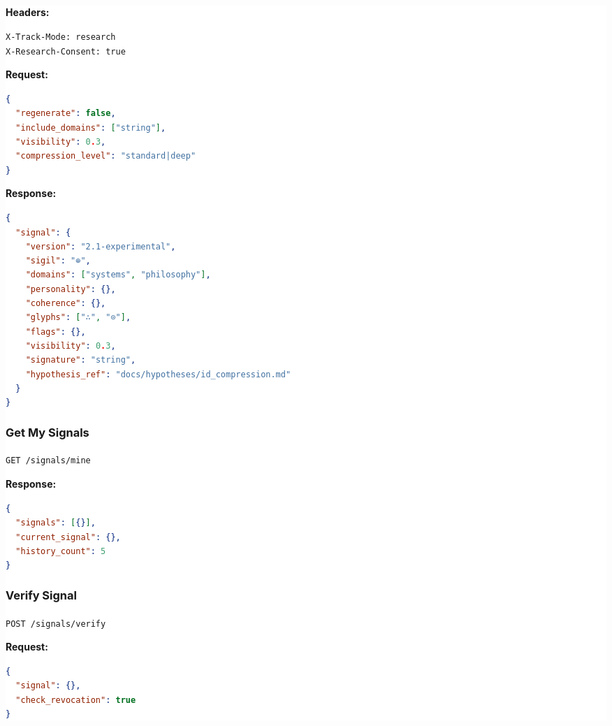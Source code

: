 **Headers:**
```http
X-Track-Mode: research
X-Research-Consent: true
```

**Request:**
```json
{
  "regenerate": false,
  "include_domains": ["string"],
  "visibility": 0.3,
  "compression_level": "standard|deep"
}
```

**Response:**
```json
{
  "signal": {
    "version": "2.1-experimental",
    "sigil": "⊕",
    "domains": ["systems", "philosophy"],
    "personality": {},
    "coherence": {},
    "glyphs": ["∴", "⊙"],
    "flags": {},
    "visibility": 0.3,
    "signature": "string",
    "hypothesis_ref": "docs/hypotheses/id_compression.md"
  }
}
```

### Get My Signals
```http
GET /signals/mine
```

**Response:**
```json
{
  "signals": [{}],
  "current_signal": {},
  "history_count": 5
}
```

### Verify Signal
```http
POST /signals/verify
```

**Request:**
```json
{
  "signal": {},
  "check_revocation": true
}
```
